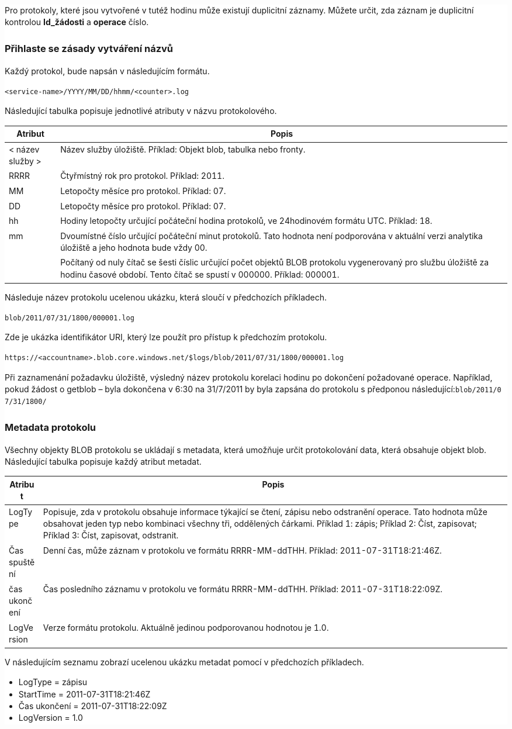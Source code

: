 Pro protokoly, které jsou vytvořené v tutéž hodinu může existují duplicitní záznamy. Můžete určit, zda záznam je duplicitní kontrolou **Id_žádosti** a **operace** číslo.

### <a name="log-naming-conventions"></a>Přihlaste se zásady vytváření názvů
Každý protokol, bude napsán v následujícím formátu.

    <service-name>/YYYY/MM/DD/hhmm/<counter>.log

Následující tabulka popisuje jednotlivé atributy v názvu protokolového.

| Atribut | Popis |
| --- | --- |
| < název služby > |Název služby úložiště. Příklad: Objekt blob, tabulka nebo fronty. |
| RRRR |Čtyřmístný rok pro protokol. Příklad: 2011. |
| MM |Letopočty měsíce pro protokol. Příklad: 07. |
| DD |Letopočty měsíce pro protokol. Příklad: 07. |
| hh |Hodiny letopočty určující počáteční hodina protokolů, ve 24hodinovém formátu UTC. Příklad: 18. |
| mm |Dvoumístné číslo určující počáteční minut protokolů. Tato hodnota není podporována v aktuální verzi analytika úložiště a jeho hodnota bude vždy 00. |
| <counter> |Počítaný od nuly čítač se šesti číslic určující počet objektů BLOB protokolu vygenerovaný pro službu úložiště za hodinu časové období. Tento čítač se spustí v 000000. Příklad: 000001. |

Následuje název protokolu ucelenou ukázku, která sloučí v předchozích příkladech.

    blob/2011/07/31/1800/000001.log

Zde je ukázka identifikátor URI, který lze použít pro přístup k předchozím protokolu.

    https://<accountname>.blob.core.windows.net/$logs/blob/2011/07/31/1800/000001.log

Při zaznamenání požadavku úložiště, výsledný název protokolu korelaci hodinu po dokončení požadované operace. Například, pokud žádost o getblob – byla dokončena v 6:30 na 31/7/2011 by byla zapsána do protokolu s předponou následující:`blob/2011/07/31/1800/`

### <a name="log-metadata"></a>Metadata protokolu
Všechny objekty BLOB protokolu se ukládají s metadata, která umožňuje určit protokolování data, která obsahuje objekt blob. Následující tabulka popisuje každý atribut metadat.

| Atribut | Popis |
| --- | --- |
| LogType |Popisuje, zda v protokolu obsahuje informace týkající se čtení, zápisu nebo odstranění operace. Tato hodnota může obsahovat jeden typ nebo kombinaci všechny tři, oddělených čárkami. Příklad 1: zápis; Příklad 2: Číst, zapisovat; Příklad 3: Číst, zapisovat, odstranit. |
| Čas spuštění |Denní čas, může záznam v protokolu ve formátu RRRR-MM-ddTHH. Příklad: 2011-07-31T18:21:46Z. |
| čas ukončení |Čas posledního záznamu v protokolu ve formátu RRRR-MM-ddTHH. Příklad: 2011-07-31T18:22:09Z. |
| LogVersion |Verze formátu protokolu. Aktuálně jedinou podporovanou hodnotou je 1.0. |

V následujícím seznamu zobrazí ucelenou ukázku metadat pomocí v předchozích příkladech.

* LogType = zápisu
* StartTime = 2011-07-31T18:21:46Z
* Čas ukončení = 2011-07-31T18:22:09Z
* LogVersion = 1.0
